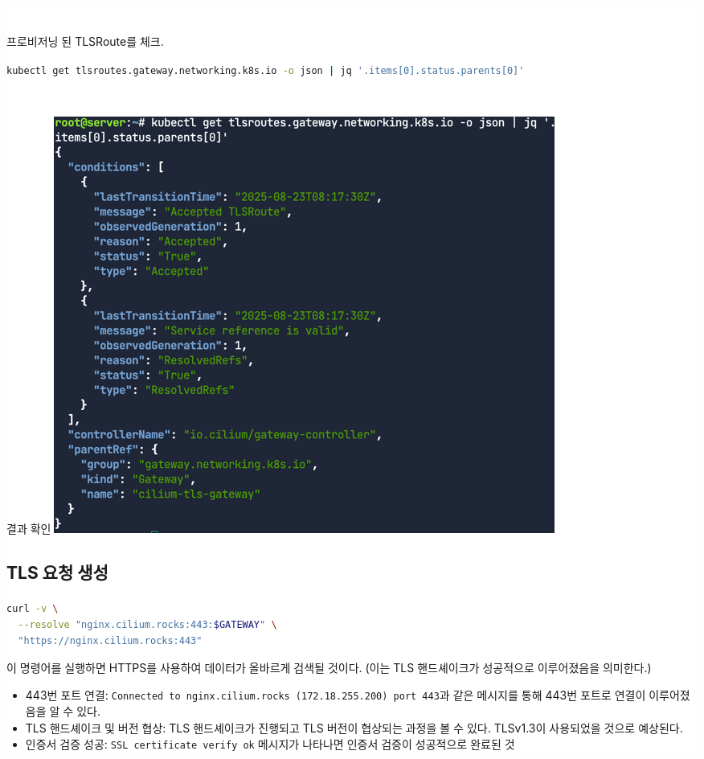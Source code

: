 <br>

프로비저닝 된 TLSRoute를 체크.
```bash
kubectl get tlsroutes.gateway.networking.k8s.io -o json | jq '.items[0].status.parents[0]'
```
<br>

결과 확인
![img_31.png](../assets/6week/img_31.png)



## TLS 요청 생성

```bash
curl -v \
  --resolve "nginx.cilium.rocks:443:$GATEWAY" \
  "https://nginx.cilium.rocks:443"
```

이 명령어를 실행하면 HTTPS를 사용하여 데이터가 올바르게 검색될 것이다.
(이는 TLS 핸드셰이크가 성공적으로 이루어졌음을 의미한다.)

- 443번 포트 연결: `Connected to nginx.cilium.rocks (172.18.255.200) port 443`과 같은 메시지를 통해 443번 포트로 연결이 이루어졌음을 알 수 있다.
- TLS 핸드셰이크 및 버전 협상: TLS 핸드셰이크가 진행되고 TLS 버전이 협상되는 과정을 볼 수 있다. TLSv1.3이 사용되었을 것으로 예상된다.
- 인증서 검증 성공: `SSL certificate verify ok` 메시지가 나타나면 인증서 검증이 성공적으로 완료된 것
